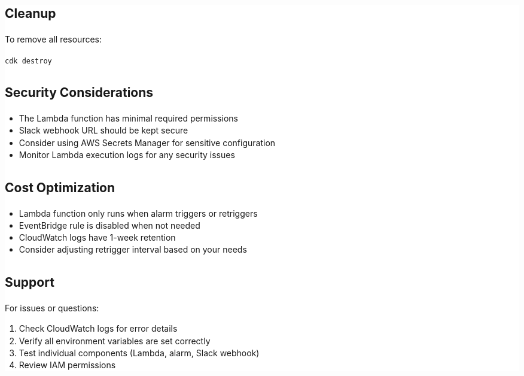 ## Cleanup

To remove all resources:

```bash
cdk destroy
```

## Security Considerations

- The Lambda function has minimal required permissions
- Slack webhook URL should be kept secure
- Consider using AWS Secrets Manager for sensitive configuration
- Monitor Lambda execution logs for any security issues

## Cost Optimization

- Lambda function only runs when alarm triggers or retriggers
- EventBridge rule is disabled when not needed
- CloudWatch logs have 1-week retention
- Consider adjusting retrigger interval based on your needs

## Support

For issues or questions:
1. Check CloudWatch logs for error details
2. Verify all environment variables are set correctly
3. Test individual components (Lambda, alarm, Slack webhook)
4. Review IAM permissions